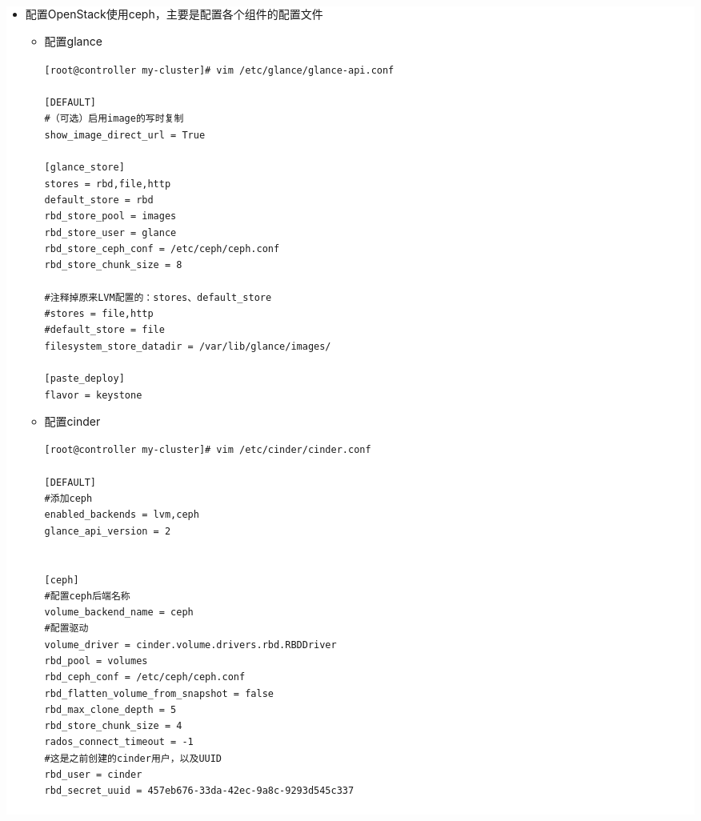     

- 配置OpenStack使用ceph，主要是配置各个组件的配置文件

  - 配置glance

    ```shell
    [root@controller my-cluster]# vim /etc/glance/glance-api.conf
    
    [DEFAULT]
    #（可选）启用image的写时复制
    show_image_direct_url = True
    
    [glance_store]
    stores = rbd,file,http
    default_store = rbd
    rbd_store_pool = images
    rbd_store_user = glance
    rbd_store_ceph_conf = /etc/ceph/ceph.conf
    rbd_store_chunk_size = 8
    
    #注释掉原来LVM配置的：stores、default_store
    #stores = file,http
    #default_store = file
    filesystem_store_datadir = /var/lib/glance/images/
    
    [paste_deploy]
    flavor = keystone
    ```

    

  - 配置cinder

    ```shell
    [root@controller my-cluster]# vim /etc/cinder/cinder.conf
    
    [DEFAULT]
    #添加ceph
    enabled_backends = lvm,ceph
    glance_api_version = 2
    
    
    [ceph]
    #配置ceph后端名称
    volume_backend_name = ceph
    #配置驱动
    volume_driver = cinder.volume.drivers.rbd.RBDDriver
    rbd_pool = volumes
    rbd_ceph_conf = /etc/ceph/ceph.conf
    rbd_flatten_volume_from_snapshot = false
    rbd_max_clone_depth = 5
    rbd_store_chunk_size = 4
    rados_connect_timeout = -1
    #这是之前创建的cinder用户，以及UUID
    rbd_user = cinder
    rbd_secret_uuid = 457eb676-33da-42ec-9a8c-9293d545c337
    